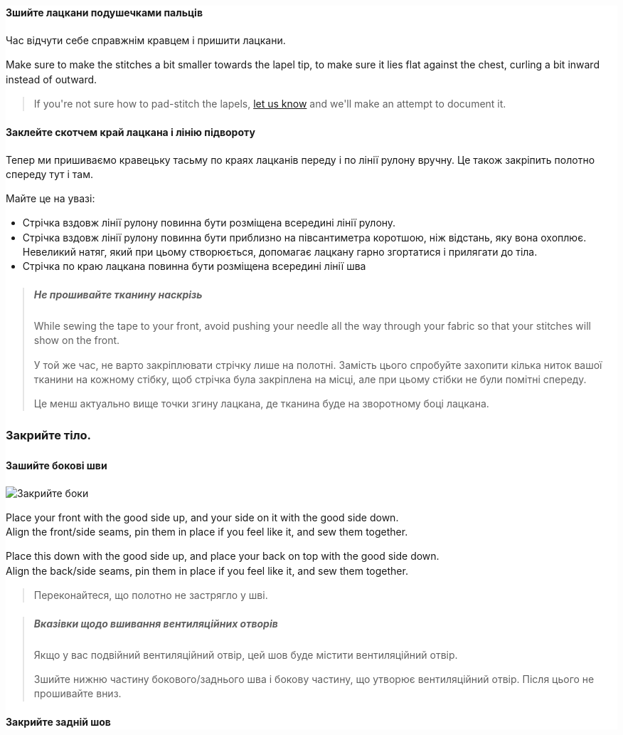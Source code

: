 #### Зшийте лацкани подушечками пальців

Час відчути себе справжнім кравцем і пришити лацкани.

Make sure to make the stitches a bit smaller towards the lapel tip, to make sure it lies flat against the chest, curling a bit inward instead of outward.

> If you're not sure how to pad-stitch the lapels, [let us know](https://discord.freesewing.org/) and we'll make an attempt to document it.

#### Заклейте скотчем край лацкана і лінію підвороту

Тепер ми пришиваємо кравецьку тасьму по краях лацканів переду і по лінії рулону вручну. Це також закріпить полотно спереду тут і там.

Майте це на увазі:

- Стрічка вздовж лінії рулону повинна бути розміщена всередині лінії рулону.
- Стрічка вздовж лінії рулону повинна бути приблизно на півсантиметра коротшою, ніж відстань, яку вона охоплює. Невеликий натяг, який при цьому створюється, допомагає лацкану гарно згортатися і прилягати до тіла.
- Стрічка по краю лацкана повинна бути розміщена всередині лінії шва

> ##### Не прошивайте тканину наскрізь
> 
> While sewing the tape to your front, avoid pushing your needle all the way through your fabric so that your stitches will show on the front.
> 
> У той же час, не варто закріплювати стрічку лише на полотні. Замість цього спробуйте захопити кілька ниток вашої тканини на кожному стібку, щоб стрічка була закріплена на місці, але при цьому стібки не були помітні спереду.
> 
> Це менш актуально вище точки згину лацкана, де тканина буде на зворотному боці лацкана.

### Закрийте тіло.

#### Зашийте бокові шви

![Закрийте боки](closeSides.svg)

Place your front with the good side up, and your side on it with the good side down.  
Align the front/side seams, pin them in place if you feel like it, and sew them together.

Place this down with the good side up, and place your back on top with the good side down.  
Align the back/side seams, pin them in place if you feel like it, and sew them together.

> Переконайтеся, що полотно не застрягло у шві.

> ##### Вказівки щодо вшивання вентиляційних отворів
> 
> Якщо у вас подвійний вентиляційний отвір, цей шов буде містити вентиляційний отвір.
> 
> Зшийте нижню частину бокового/заднього шва і бокову частину, що утворює вентиляційний отвір. Після цього не прошивайте вниз.

#### Закрийте задній шов
